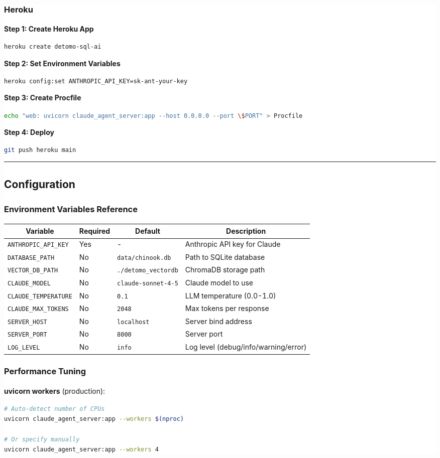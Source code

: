 ### Heroku

**Step 1: Create Heroku App**
```bash
heroku create detomo-sql-ai
```

**Step 2: Set Environment Variables**
```bash
heroku config:set ANTHROPIC_API_KEY=sk-ant-your-key
```

**Step 3: Create Procfile**
```bash
echo "web: uvicorn claude_agent_server:app --host 0.0.0.0 --port \$PORT" > Procfile
```

**Step 4: Deploy**
```bash
git push heroku main
```

---

## Configuration

### Environment Variables Reference

| Variable | Required | Default | Description |
|----------|----------|---------|-------------|
| `ANTHROPIC_API_KEY` | Yes | - | Anthropic API key for Claude |
| `DATABASE_PATH` | No | `data/chinook.db` | Path to SQLite database |
| `VECTOR_DB_PATH` | No | `./detomo_vectordb` | ChromaDB storage path |
| `CLAUDE_MODEL` | No | `claude-sonnet-4-5` | Claude model to use |
| `CLAUDE_TEMPERATURE` | No | `0.1` | LLM temperature (0.0-1.0) |
| `CLAUDE_MAX_TOKENS` | No | `2048` | Max tokens per response |
| `SERVER_HOST` | No | `localhost` | Server bind address |
| `SERVER_PORT` | No | `8000` | Server port |
| `LOG_LEVEL` | No | `info` | Log level (debug/info/warning/error) |

### Performance Tuning

**uvicorn workers** (production):
```bash
# Auto-detect number of CPUs
uvicorn claude_agent_server:app --workers $(nproc)

# Or specify manually
uvicorn claude_agent_server:app --workers 4
```
